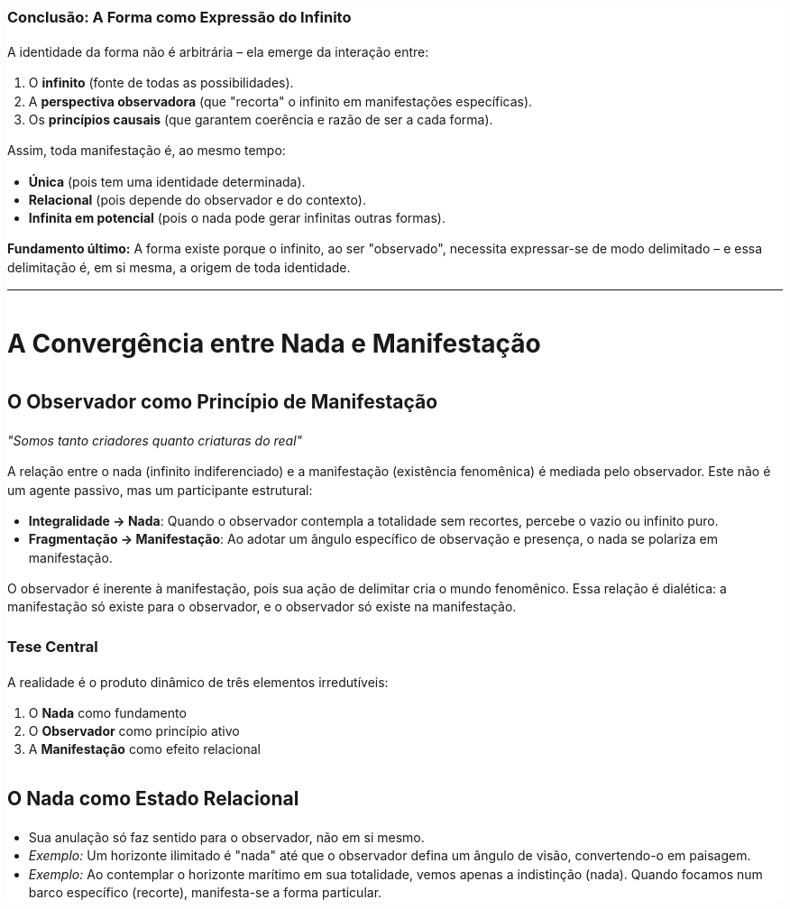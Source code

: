### Conclusão: A Forma como Expressão do Infinito


A identidade da forma não é arbitrária – ela emerge da interação entre:

1. O **infinito** (fonte de todas as possibilidades).
2. A **perspectiva observadora** (que "recorta" o infinito em manifestações específicas).
3. Os **princípios causais** (que garantem coerência e razão de ser a cada forma).

Assim, toda manifestação é, ao mesmo tempo:
- **Única** (pois tem uma identidade determinada).
- **Relacional** (pois depende do observador e do contexto).
- **Infinita em potencial** (pois o nada pode gerar infinitas outras formas).

**Fundamento último:** A forma existe porque o infinito, ao ser "observado", necessita expressar-se de modo delimitado – e essa delimitação é, em si mesma, a origem de toda identidade.

---

# A Convergência entre Nada e Manifestação

## O Observador como Princípio de Manifestação

*"Somos tanto criadores quanto criaturas do real"*

A relação entre o nada (infinito indiferenciado) e a manifestação (existência fenomênica) é mediada pelo observador. Este não é um agente passivo, mas um participante estrutural:

- **Integralidade → Nada**: Quando o observador contempla a totalidade sem recortes, percebe o vazio ou infinito puro.
- **Fragmentação → Manifestação**: Ao adotar um ângulo específico de observação e presença, o nada se polariza em manifestação.

O observador é inerente à manifestação, pois sua ação de delimitar cria o mundo fenomênico. Essa relação é dialética: a manifestação só existe para o observador, e o observador só existe na manifestação.

### Tese Central

A realidade é o produto dinâmico de três elementos irredutíveis:

1. O **Nada** como fundamento
2. O **Observador** como princípio ativo
3. A **Manifestação** como efeito relacional

## O Nada como Estado Relacional


- Sua anulação só faz sentido para o observador, não em si mesmo.
- *Exemplo:* Um horizonte ilimitado é "nada" até que o observador defina um ângulo de visão, convertendo-o em paisagem.
- *Exemplo:* Ao contemplar o horizonte marítimo em sua totalidade, vemos apenas a indistinção (nada). Quando focamos num barco específico (recorte), manifesta-se a forma particular.

